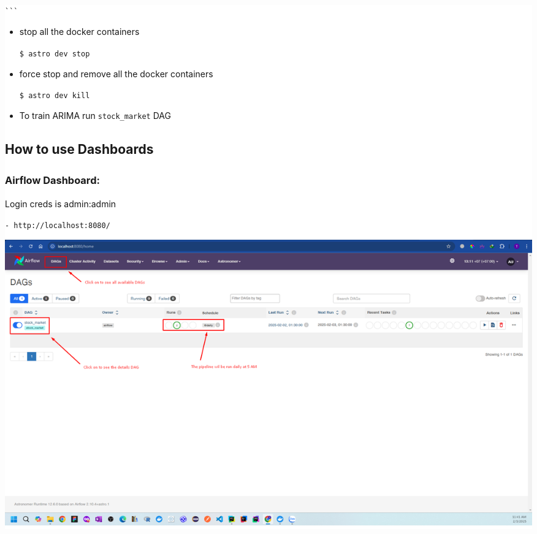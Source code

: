     ```

- stop all the docker containers
    ```bash
    $ astro dev stop
    ```

- force stop and remove all the docker containers
    ```bash
    $ astro dev kill
    ```

- To train ARIMA run `stock_market` DAG

## How to use Dashboards 
### Airflow Dashboard: 

Login creds is admin:admin

    - http://localhost:8080/

<img src = "./imgs/air_flow_1.png" width="100%">